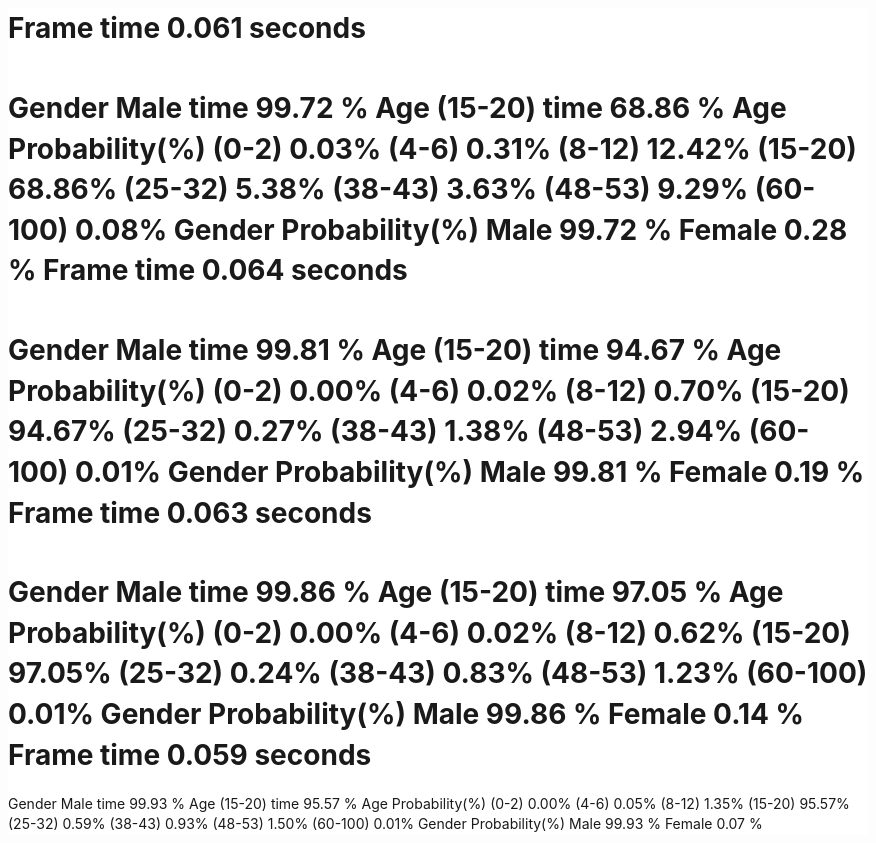 Frame time 0.061 seconds
==============================
Gender Male time 99.72 %
Age (15-20) time 68.86 %
Age     Probability(%)
(0-2)  0.03%
(4-6)  0.31%
(8-12)  12.42%
(15-20)  68.86%
(25-32)  5.38%
(38-43)  3.63%
(48-53)  9.29%
(60-100)  0.08%
Gender  Probability(%)
Male  99.72 %
Female  0.28 %
Frame time 0.064 seconds
==============================
Gender Male time 99.81 %
Age (15-20) time 94.67 %
Age     Probability(%)
(0-2)  0.00%
(4-6)  0.02%
(8-12)  0.70%
(15-20)  94.67%
(25-32)  0.27%
(38-43)  1.38%
(48-53)  2.94%
(60-100)  0.01%
Gender  Probability(%)
Male  99.81 %
Female  0.19 %
Frame time 0.063 seconds
==============================
Gender Male time 99.86 %
Age (15-20) time 97.05 %
Age     Probability(%)
(0-2)  0.00%
(4-6)  0.02%
(8-12)  0.62%
(15-20)  97.05%
(25-32)  0.24%
(38-43)  0.83%
(48-53)  1.23%
(60-100)  0.01%
Gender  Probability(%)
Male  99.86 %
Female  0.14 %
Frame time 0.059 seconds
==============================
Gender Male time 99.93 %
Age (15-20) time 95.57 %
Age     Probability(%)
(0-2)  0.00%
(4-6)  0.05%
(8-12)  1.35%
(15-20)  95.57%
(25-32)  0.59%
(38-43)  0.93%
(48-53)  1.50%
(60-100)  0.01%
Gender  Probability(%)
Male  99.93 %
Female  0.07 %